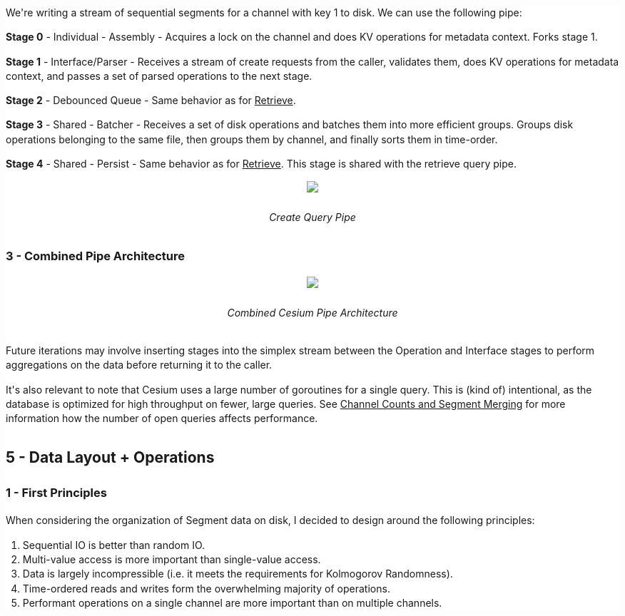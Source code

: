 We're writing a stream of sequential segments for a channel with key 1 to disk.
We can use the following pipe:

**Stage 0** - Individual - Assembly - Acquires a lock on the channel and does KV
operations for metadata context. Forks stage 1.

**Stage 1** - Interface/Parser - Receives a stream of create requests from the
caller, validates them, does KV operations for metadata context, and passes a
set of parsed operations to the next stage.

**Stage 2** - Debounced Queue - Same behavior as
for [Retrieve](#retrieve-query-execution).

**Stage 3** - Shared - Batcher - Receives a set of disk operations and batches
them into more efficient groups. Groups disk operations belonging to the same
file, then groups them by channel, and finally sorts them in time-order.

**Stage 4** - Shared - Persist - Same behavior as
for [Retrieve](#retrieve-query-execution). This stage is shared with the
retrieve query pipe.

<p align="middle">
<img src="/img/rfc/220517-cesium-segment-storage/create-pipe.png" width="50%" />
<h6 align="middle">Create Query Pipe</h6>
</p>

### 3 - Combined Pipe Architecture

<p align="middle">
<img src="/img/rfc/220517-cesium-segment-storage/pipe.png" width="100%" />
<h6 align="middle">Combined Cesium Pipe Architecture</h6>
</p>

Future iterations may involve inserting stages into the simplex stream between
the Operation and Interface stages to perform aggregations on the data before
returning it to the caller.

It's also relevant to note that Cesium uses a large number of goroutines for a
single query. This is (kind of)
intentional, as the database is optimized for high throughput on fewer, large
queries.
See [Channel Counts and Segment Merging](#channel-counts-and-segment-merging)
for more information how the number of open queries affects performance.

## 5 - Data Layout + Operations

### 1 - First Principles

When considering the organization of Segment data on disk, I decided to design
around the following principles:

1. Sequential IO is better than random IO.
2. Multi-value access is more important than single-value access.
3. Data is largely incompressible (i.e. it meets the requirements for Kolmogorov
   Randomness).
4. Time-ordered reads and writes form the overwhelming majority of operations.
5. Performant operations on a single channel are more important than on multiple
   channels.

